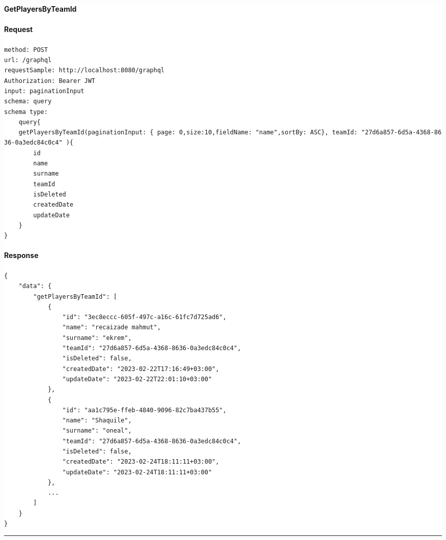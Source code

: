 
#### GetPlayersByTeamId

#### Request
````
method: POST
url: /graphql
requestSample: http://localhost:8080/graphql
Authorization: Bearer JWT
input: paginationInput
schema: query
schema type: 
    query{
    getPlayersByTeamId(paginationInput: { page: 0,size:10,fieldName: "name",sortBy: ASC}, teamId: "27d6a857-6d5a-4368-8636-0a3edc84c0c4" ){
        id
        name
        surname
        teamId
        isDeleted
        createdDate
        updateDate
    }
}
````

#### Response
````
{
    "data": {
        "getPlayersByTeamId": [
            {
                "id": "3ec8eccc-605f-497c-a16c-61fc7d725ad6",
                "name": "recaizade mahmut",
                "surname": "ekrem",
                "teamId": "27d6a857-6d5a-4368-8636-0a3edc84c0c4",
                "isDeleted": false,
                "createdDate": "2023-02-22T17:16:49+03:00",
                "updateDate": "2023-02-22T22:01:10+03:00"
            },
            {
                "id": "aa1c795e-ffeb-4840-9096-82c7ba437b55",
                "name": "Shaquile",
                "surname": "oneal",
                "teamId": "27d6a857-6d5a-4368-8636-0a3edc84c0c4",
                "isDeleted": false,
                "createdDate": "2023-02-24T18:11:11+03:00",
                "updateDate": "2023-02-24T18:11:11+03:00"
            },
            ...
        ]
    }
}
````

---